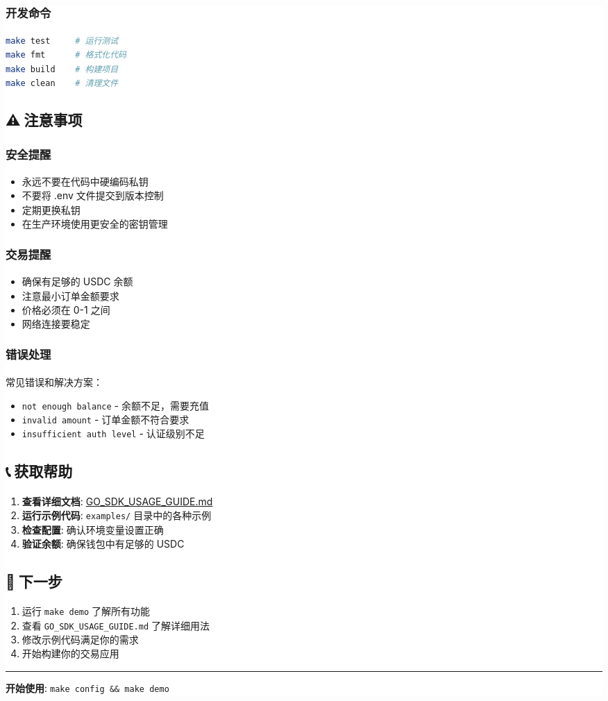 ### 开发命令
```bash
make test     # 运行测试
make fmt      # 格式化代码
make build    # 构建项目
make clean    # 清理文件
```

## ⚠️ 注意事项

### 安全提醒
- 永远不要在代码中硬编码私钥
- 不要将 .env 文件提交到版本控制
- 定期更换私钥
- 在生产环境使用更安全的密钥管理

### 交易提醒
- 确保有足够的 USDC 余额
- 注意最小订单金额要求
- 价格必须在 0-1 之间
- 网络连接要稳定

### 错误处理
常见错误和解决方案：
- `not enough balance` - 余额不足，需要充值
- `invalid amount` - 订单金额不符合要求
- `insufficient auth level` - 认证级别不足

## 📞 获取帮助

1. **查看详细文档**: [GO_SDK_USAGE_GUIDE.md](GO_SDK_USAGE_GUIDE.md)
2. **运行示例代码**: `examples/` 目录中的各种示例
3. **检查配置**: 确认环境变量设置正确
4. **验证余额**: 确保钱包中有足够的 USDC

## 🎯 下一步

1. 运行 `make demo` 了解所有功能
2. 查看 `GO_SDK_USAGE_GUIDE.md` 了解详细用法
3. 修改示例代码满足你的需求
4. 开始构建你的交易应用

---

**开始使用**: `make config && make demo`